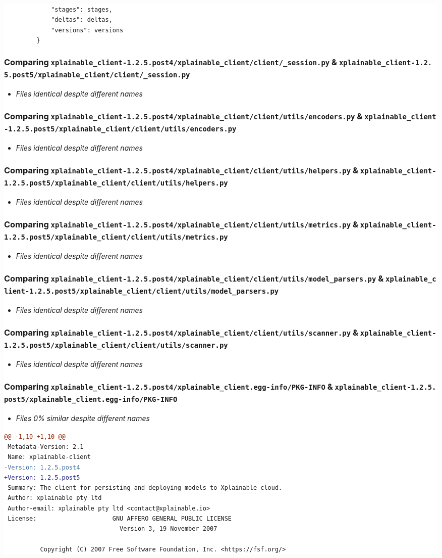 ```diff
             "stages": stages,
             "deltas": deltas,
             "versions": versions
         }
```

### Comparing `xplainable_client-1.2.5.post4/xplainable_client/client/_session.py` & `xplainable_client-1.2.5.post5/xplainable_client/client/_session.py`

 * *Files identical despite different names*

### Comparing `xplainable_client-1.2.5.post4/xplainable_client/client/utils/encoders.py` & `xplainable_client-1.2.5.post5/xplainable_client/client/utils/encoders.py`

 * *Files identical despite different names*

### Comparing `xplainable_client-1.2.5.post4/xplainable_client/client/utils/helpers.py` & `xplainable_client-1.2.5.post5/xplainable_client/client/utils/helpers.py`

 * *Files identical despite different names*

### Comparing `xplainable_client-1.2.5.post4/xplainable_client/client/utils/metrics.py` & `xplainable_client-1.2.5.post5/xplainable_client/client/utils/metrics.py`

 * *Files identical despite different names*

### Comparing `xplainable_client-1.2.5.post4/xplainable_client/client/utils/model_parsers.py` & `xplainable_client-1.2.5.post5/xplainable_client/client/utils/model_parsers.py`

 * *Files identical despite different names*

### Comparing `xplainable_client-1.2.5.post4/xplainable_client/client/utils/scanner.py` & `xplainable_client-1.2.5.post5/xplainable_client/client/utils/scanner.py`

 * *Files identical despite different names*

### Comparing `xplainable_client-1.2.5.post4/xplainable_client.egg-info/PKG-INFO` & `xplainable_client-1.2.5.post5/xplainable_client.egg-info/PKG-INFO`

 * *Files 0% similar despite different names*

```diff
@@ -1,10 +1,10 @@
 Metadata-Version: 2.1
 Name: xplainable-client
-Version: 1.2.5.post4
+Version: 1.2.5.post5
 Summary: The client for persisting and deploying models to Xplainable cloud.
 Author: xplainable pty ltd
 Author-email: xplainable pty ltd <contact@xplainable.io>
 License:                     GNU AFFERO GENERAL PUBLIC LICENSE
                                Version 3, 19 November 2007
         
          Copyright (C) 2007 Free Software Foundation, Inc. <https://fsf.org/>
```
